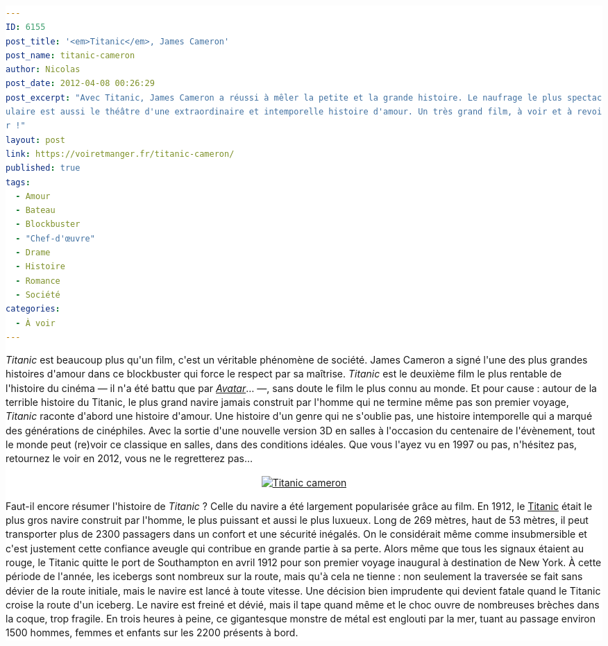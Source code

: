 ```yaml
---
ID: 6155
post_title: '<em>Titanic</em>, James Cameron'
post_name: titanic-cameron
author: Nicolas
post_date: 2012-04-08 00:26:29
post_excerpt: "Avec Titanic, James Cameron a réussi à mêler la petite et la grande histoire. Le naufrage le plus spectaculaire est aussi le théâtre d'une extraordinaire et intemporelle histoire d'amour. Un très grand film, à voir et à revoir !"
layout: post
link: https://voiretmanger.fr/titanic-cameron/
published: true
tags:
  - Amour
  - Bateau
  - Blockbuster
  - "Chef-d'œuvre"
  - Drame
  - Histoire
  - Romance
  - Société
categories:
  - À voir
---
```

<p><em>Titanic</em> est beaucoup plus qu'un film, c'est un véritable phénomène de société. James Cameron a signé l'une des plus grandes histoires d'amour dans ce blockbuster qui force le respect par sa maîtrise. <em>Titanic</em> est le deuxième film le plus rentable de l'histoire du cinéma — il n'a été battu que par <em><a href="https://voiretmanger.fr/avatar-james-cameron/">Avatar</a></em>… —, sans doute le film le plus connu au monde. Et pour cause : autour de la terrible histoire du Titanic, le plus grand navire jamais construit par l'homme qui ne termine même pas son premier voyage, <em>Titanic</em> raconte d'abord une histoire d'amour. Une histoire d'un genre qui ne s'oublie pas, une histoire intemporelle qui a marqué des générations de cinéphiles. Avec la sortie d'une nouvelle version 3D en salles à l'occasion du centenaire de l'évènement, tout le monde peut (re)voir ce classique en salles, dans des conditions idéales. Que vous l'ayez vu en 1997 ou pas, n'hésitez pas, retournez le voir en 2012, vous ne le regretterez pas…</p>

<div style="text-align: center;"><a href="http://www.allocine.fr/film/fichefilm_gen_cfilm=5818.html"><img class="aligncenter" src="https://voiretmanger.fr/wp-content/uploads/2012/04/titanic-cameron1.jpg" alt="Titanic cameron" width="100%" /></a></div>
<p>Faut-il encore résumer l'histoire de <em>Titanic</em> ? Celle du navire a été largement popularisée grâce au film. En 1912, le <a href="http://fr.wikipedia.org/wiki/Titanic">Titanic</a> était le plus gros navire construit par l'homme, le plus puissant et aussi le plus luxueux. Long de 269 mètres, haut de 53 mètres, il peut transporter plus de 2300 passagers dans un confort et une sécurité inégalés. On le considérait même comme insubmersible et c'est justement cette confiance aveugle qui contribue en grande partie à sa perte. Alors même que tous les signaux étaient au rouge, le Titanic quitte le port de Southampton en avril 1912 pour son premier voyage inaugural à destination de New York. À cette période de l'année, les icebergs sont nombreux sur la route, mais qu'à cela ne tienne : non seulement la traversée se fait sans dévier de la route initiale, mais le navire est lancé à toute vitesse. Une décision bien imprudente qui devient fatale quand le Titanic croise la route d'un iceberg. Le navire est freiné et dévié, mais il tape quand même et le choc ouvre de nombreuses brèches dans la coque, trop fragile. En trois heures à peine, ce gigantesque monstre de métal est englouti par la mer, tuant au passage environ 1500 hommes, femmes et enfants sur les 2200 présents à bord.</p>